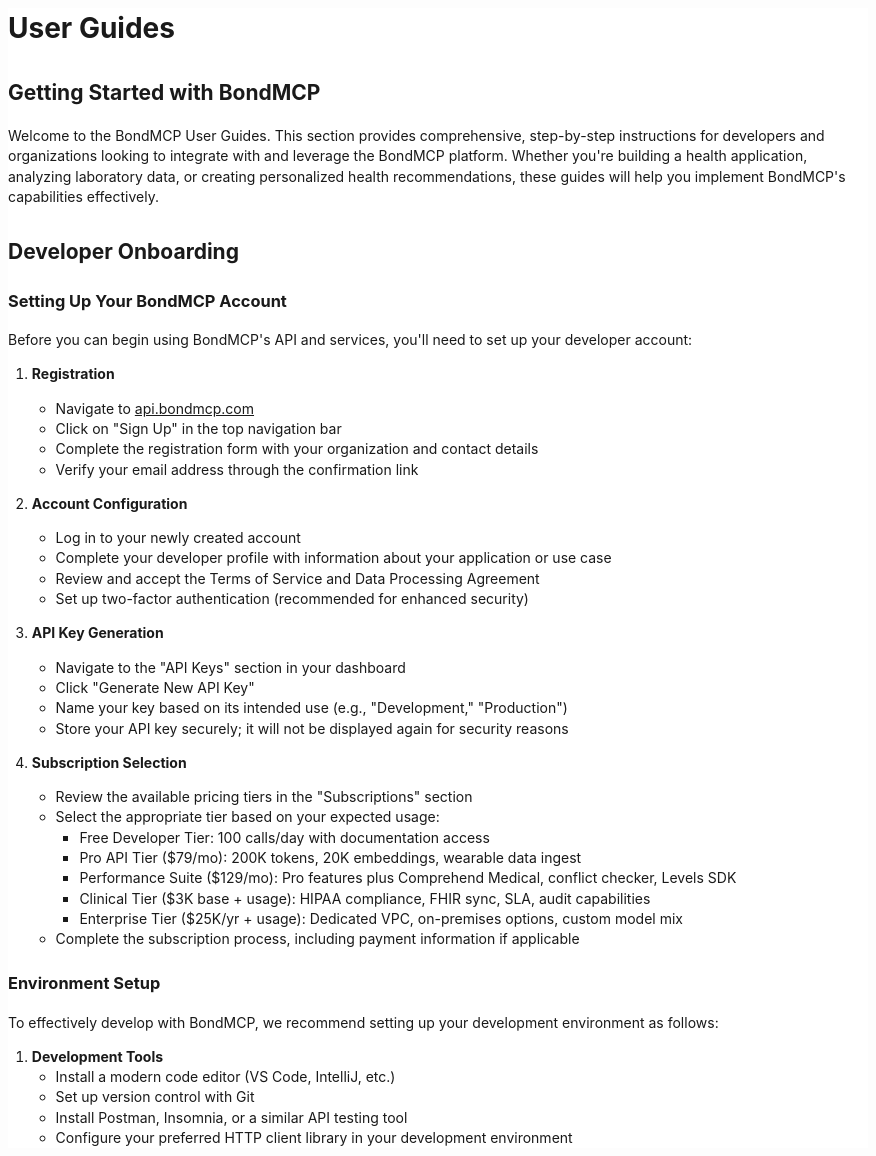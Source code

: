 # User Guides

## Getting Started with BondMCP

Welcome to the BondMCP User Guides. This section provides comprehensive, step-by-step instructions for developers and organizations looking to integrate with and leverage the BondMCP platform. Whether you're building a health application, analyzing laboratory data, or creating personalized health recommendations, these guides will help you implement BondMCP's capabilities effectively.

## Developer Onboarding

### Setting Up Your BondMCP Account

Before you can begin using BondMCP's API and services, you'll need to set up your developer account:

1. **Registration**
   - Navigate to [api.bondmcp.com](https://api.bondmcp.com)
   - Click on "Sign Up" in the top navigation bar
   - Complete the registration form with your organization and contact details
   - Verify your email address through the confirmation link

2. **Account Configuration**
   - Log in to your newly created account
   - Complete your developer profile with information about your application or use case
   - Review and accept the Terms of Service and Data Processing Agreement
   - Set up two-factor authentication (recommended for enhanced security)

3. **API Key Generation**
   - Navigate to the "API Keys" section in your dashboard
   - Click "Generate New API Key"
   - Name your key based on its intended use (e.g., "Development," "Production")
   - Store your API key securely; it will not be displayed again for security reasons

4. **Subscription Selection**
   - Review the available pricing tiers in the "Subscriptions" section
   - Select the appropriate tier based on your expected usage:
     - Free Developer Tier: 100 calls/day with documentation access
     - Pro API Tier ($79/mo): 200K tokens, 20K embeddings, wearable data ingest
     - Performance Suite ($129/mo): Pro features plus Comprehend Medical, conflict checker, Levels SDK
     - Clinical Tier ($3K base + usage): HIPAA compliance, FHIR sync, SLA, audit capabilities
     - Enterprise Tier ($25K/yr + usage): Dedicated VPC, on-premises options, custom model mix
   - Complete the subscription process, including payment information if applicable

### Environment Setup

To effectively develop with BondMCP, we recommend setting up your development environment as follows:

1. **Development Tools**
   - Install a modern code editor (VS Code, IntelliJ, etc.)
   - Set up version control with Git
   - Install Postman, Insomnia, or a similar API testing tool
   - Configure your preferred HTTP client library in your development environment

